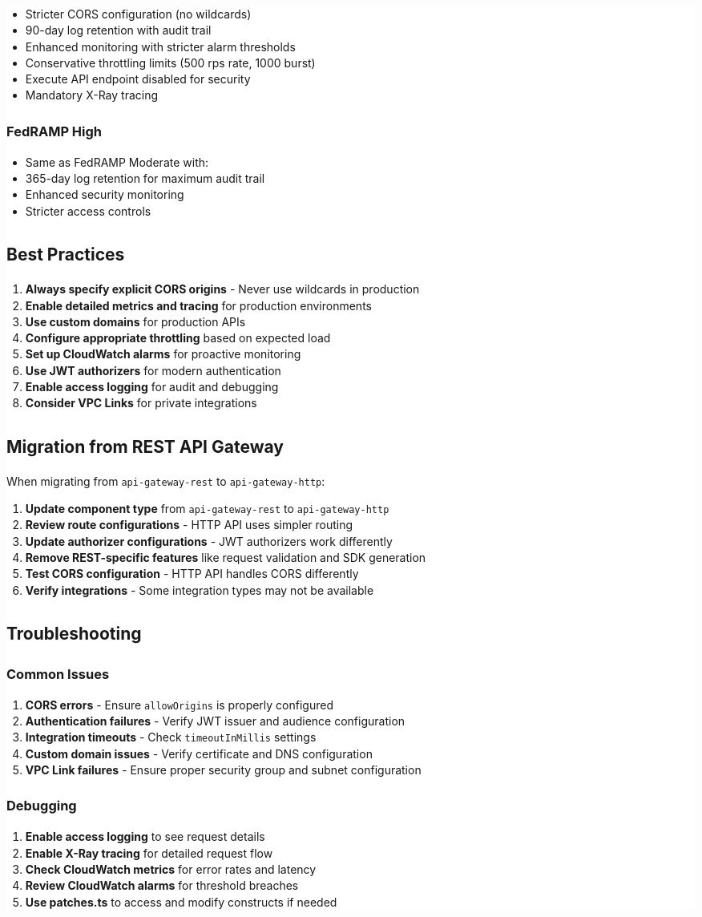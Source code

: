 - Stricter CORS configuration (no wildcards)
- 90-day log retention with audit trail
- Enhanced monitoring with stricter alarm thresholds
- Conservative throttling limits (500 rps rate, 1000 burst)
- Execute API endpoint disabled for security
- Mandatory X-Ray tracing

### FedRAMP High

- Same as FedRAMP Moderate with:
- 365-day log retention for maximum audit trail
- Enhanced security monitoring
- Stricter access controls

## Best Practices

1. **Always specify explicit CORS origins** - Never use wildcards in production
2. **Enable detailed metrics and tracing** for production environments
3. **Use custom domains** for production APIs
4. **Configure appropriate throttling** based on expected load
5. **Set up CloudWatch alarms** for proactive monitoring
6. **Use JWT authorizers** for modern authentication
7. **Enable access logging** for audit and debugging
8. **Consider VPC Links** for private integrations

## Migration from REST API Gateway

When migrating from `api-gateway-rest` to `api-gateway-http`:

1. **Update component type** from `api-gateway-rest` to `api-gateway-http`
2. **Review route configurations** - HTTP API uses simpler routing
3. **Update authorizer configurations** - JWT authorizers work differently
4. **Remove REST-specific features** like request validation and SDK generation
5. **Test CORS configuration** - HTTP API handles CORS differently
6. **Verify integrations** - Some integration types may not be available

## Troubleshooting

### Common Issues

1. **CORS errors** - Ensure `allowOrigins` is properly configured
2. **Authentication failures** - Verify JWT issuer and audience configuration
3. **Integration timeouts** - Check `timeoutInMillis` settings
4. **Custom domain issues** - Verify certificate and DNS configuration
5. **VPC Link failures** - Ensure proper security group and subnet configuration

### Debugging

1. **Enable access logging** to see request details
2. **Enable X-Ray tracing** for detailed request flow
3. **Check CloudWatch metrics** for error rates and latency
4. **Review CloudWatch alarms** for threshold breaches
5. **Use patches.ts** to access and modify constructs if needed
